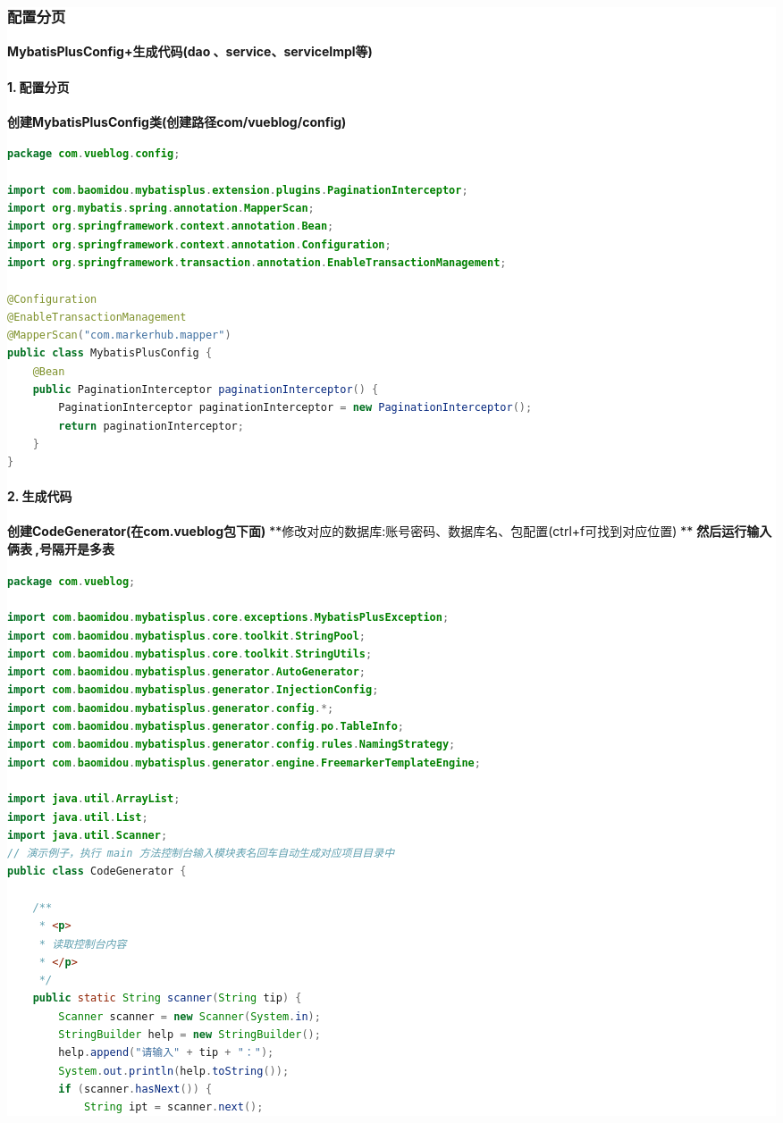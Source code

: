 ### 配置分页

**MybatisPlusConfig+生成代码(dao 、service、serviceImpl等)**

#### **1.  配置分页**

**创建MybatisPlusConfig类(创建路径com/vueblog/config)**

```java
package com.vueblog.config;

import com.baomidou.mybatisplus.extension.plugins.PaginationInterceptor;
import org.mybatis.spring.annotation.MapperScan;
import org.springframework.context.annotation.Bean;
import org.springframework.context.annotation.Configuration;
import org.springframework.transaction.annotation.EnableTransactionManagement;

@Configuration
@EnableTransactionManagement
@MapperScan("com.markerhub.mapper")
public class MybatisPlusConfig {
    @Bean
    public PaginationInterceptor paginationInterceptor() {
        PaginationInterceptor paginationInterceptor = new PaginationInterceptor();
        return paginationInterceptor;
    }
}
```

#### **2. 生成代码**

**创建CodeGenerator(在com.vueblog包下面)**
**修改对应的数据库:账号密码、数据库名、包配置(ctrl+f可找到对应位置) **
**然后运行输入俩表 ,号隔开是多表**

```java
package com.vueblog;

import com.baomidou.mybatisplus.core.exceptions.MybatisPlusException;
import com.baomidou.mybatisplus.core.toolkit.StringPool;
import com.baomidou.mybatisplus.core.toolkit.StringUtils;
import com.baomidou.mybatisplus.generator.AutoGenerator;
import com.baomidou.mybatisplus.generator.InjectionConfig;
import com.baomidou.mybatisplus.generator.config.*;
import com.baomidou.mybatisplus.generator.config.po.TableInfo;
import com.baomidou.mybatisplus.generator.config.rules.NamingStrategy;
import com.baomidou.mybatisplus.generator.engine.FreemarkerTemplateEngine;

import java.util.ArrayList;
import java.util.List;
import java.util.Scanner;
// 演示例子，执行 main 方法控制台输入模块表名回车自动生成对应项目目录中
public class CodeGenerator {

    /**
     * <p>
     * 读取控制台内容
     * </p>
     */
    public static String scanner(String tip) {
        Scanner scanner = new Scanner(System.in);
        StringBuilder help = new StringBuilder();
        help.append("请输入" + tip + "：");
        System.out.println(help.toString());
        if (scanner.hasNext()) {
            String ipt = scanner.next();
```